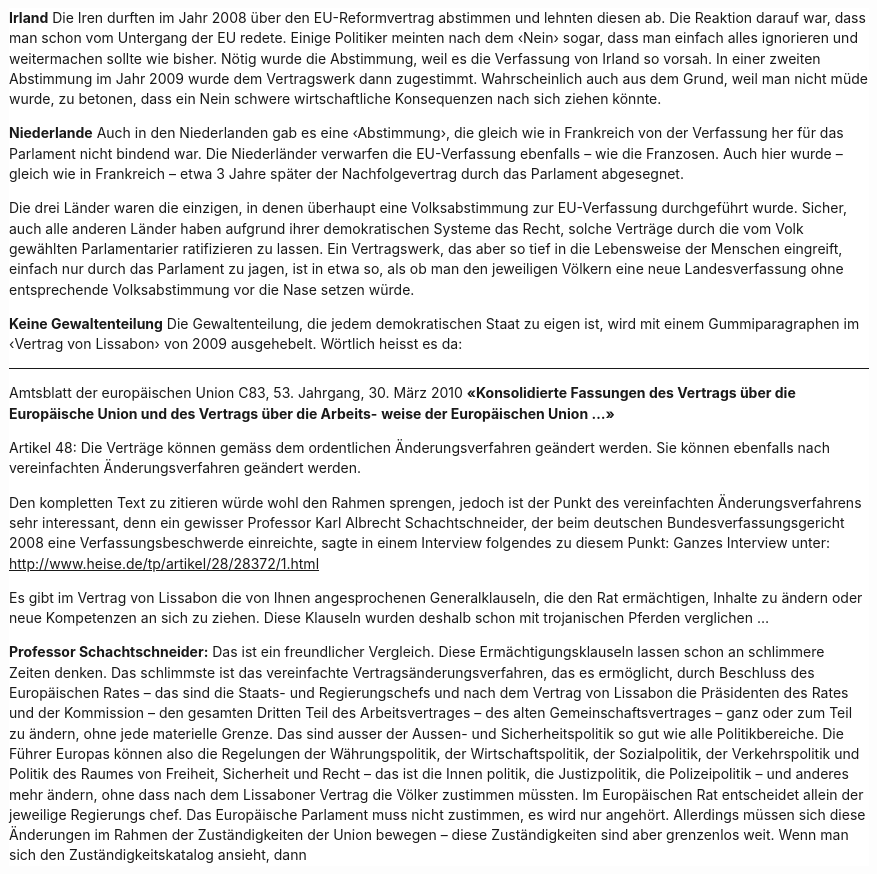 **Irland**
Die Iren durften im Jahr 2008 über den EU-Reformvertrag abstimmen und lehnten diesen ab. Die Reaktion
darauf war, dass man schon vom Untergang der EU redete. Einige Politiker meinten nach dem ‹Nein›
sogar, dass man einfach alles ignorieren und weitermachen sollte wie bisher. Nötig wurde die Abstimmung, weil es die Verfassung von Irland so vorsah. In einer zweiten Abstimmung im Jahr 2009 wurde
dem Vertragswerk dann zugestimmt. Wahrscheinlich auch aus dem Grund, weil man nicht müde wurde,
zu betonen, dass ein Nein schwere wirtschaftliche Konsequenzen nach sich ziehen könnte.

**Niederlande**
Auch in den Niederlanden gab es eine ‹Abstimmung›, die gleich wie in Frankreich von der Verfassung
her für das Parlament nicht bindend war. Die Niederländer verwarfen die EU-Verfassung ebenfalls –
wie die Franzosen. Auch hier wurde – gleich wie in Frankreich – etwa 3 Jahre später der Nachfolgevertrag durch das Parlament abgesegnet.

Die drei Länder waren die einzigen, in denen überhaupt eine Volksabstimmung zur EU-Verfassung
durchgeführt wurde. Sicher, auch alle anderen Länder haben aufgrund ihrer demokratischen Systeme das
Recht, solche Verträge durch die vom Volk gewählten Parlamentarier ratifizieren zu lassen. Ein Vertragswerk, das aber so tief in die Lebensweise der Menschen eingreift, einfach nur durch das Parlament zu
jagen, ist in etwa so, als ob man den jeweiligen Völkern eine neue Landesverfassung ohne entsprechende
Volksabstimmung vor die Nase setzen würde.

**Keine Gewaltenteilung**
Die Gewaltenteilung, die jedem demokratischen Staat zu eigen ist, wird mit einem Gummiparagraphen
im ‹Vertrag von Lissabon› von 2009 ausgehebelt.
Wörtlich heisst es da:


-----

Amtsblatt der europäischen Union C83, 53. Jahrgang, 30. März 2010
**«Konsolidierte Fassungen des Vertrags über die Europäische Union und des Vertrags über die Arbeits-**
**weise der Europäischen Union …»**

Artikel 48:
Die Verträge können gemäss dem ordentlichen Änderungsverfahren geändert werden. Sie können
ebenfalls nach vereinfachten Änderungsverfahren geändert werden.

Den kompletten Text zu zitieren würde wohl den Rahmen sprengen, jedoch ist der Punkt des vereinfachten
Änderungsverfahrens sehr interessant, denn ein gewisser Professor Karl Albrecht Schachtschneider,
der beim deutschen Bundesverfassungsgericht 2008 eine Verfassungsbeschwerde einreichte, sagte in
einem Interview folgendes zu diesem Punkt:
Ganzes Interview unter: http://www.heise.de/tp/artikel/28/28372/1.html

Es gibt im Vertrag von Lissabon die von Ihnen angesprochenen Generalklauseln, die den Rat ermächtigen, Inhalte zu ändern oder neue Kompetenzen an sich zu ziehen. Diese Klauseln wurden deshalb schon
mit trojanischen Pferden verglichen …

**Professor Schachtschneider:**
Das ist ein freundlicher Vergleich. Diese Ermächtigungsklauseln lassen schon an schlimmere Zeiten
denken. Das schlimmste ist das vereinfachte Vertragsänderungsverfahren, das es ermöglicht, durch Beschluss des Europäischen Rates – das sind die Staats- und Regierungschefs und nach dem Vertrag von
Lissabon die Präsidenten des Rates und der Kommission – den gesamten Dritten Teil des Arbeitsvertrages – des alten Gemeinschaftsvertrages – ganz oder zum Teil zu ändern, ohne jede materielle Grenze.
Das sind ausser der Aussen- und Sicherheitspolitik so gut wie alle Politikbereiche.
Die Führer Europas können also die Regelungen der Währungspolitik, der Wirtschaftspolitik, der Sozialpolitik, der Verkehrspolitik und Politik des Raumes von Freiheit, Sicherheit und Recht – das ist die Innen politik, die Justizpolitik, die Polizeipolitik – und anderes mehr ändern, ohne dass nach dem Lissaboner
Vertrag die Völker zustimmen müssten. Im Europäischen Rat entscheidet allein der jeweilige Regierungs chef. Das Europäische Parlament muss nicht zustimmen, es wird nur angehört.
Allerdings müssen sich diese Änderungen im Rahmen der Zuständigkeiten der Union bewegen – diese
Zuständigkeiten sind aber grenzenlos weit. Wenn man sich den Zuständigkeitskatalog ansieht, dann